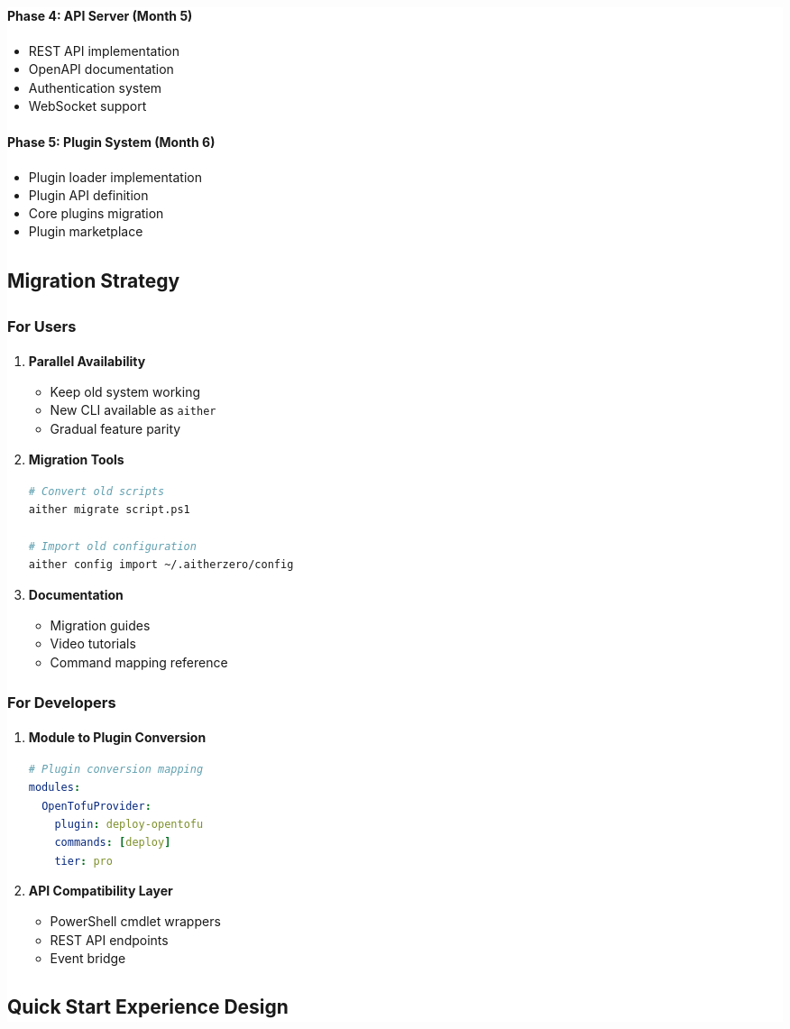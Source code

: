 #### Phase 4: API Server (Month 5)
- REST API implementation
- OpenAPI documentation
- Authentication system
- WebSocket support

#### Phase 5: Plugin System (Month 6)
- Plugin loader implementation
- Plugin API definition
- Core plugins migration
- Plugin marketplace

## Migration Strategy

### For Users

1. **Parallel Availability**
   - Keep old system working
   - New CLI available as `aither`
   - Gradual feature parity

2. **Migration Tools**
   ```bash
   # Convert old scripts
   aither migrate script.ps1
   
   # Import old configuration
   aither config import ~/.aitherzero/config
   ```

3. **Documentation**
   - Migration guides
   - Video tutorials
   - Command mapping reference

### For Developers

1. **Module to Plugin Conversion**
   ```yaml
   # Plugin conversion mapping
   modules:
     OpenTofuProvider:
       plugin: deploy-opentofu
       commands: [deploy]
       tier: pro
   ```

2. **API Compatibility Layer**
   - PowerShell cmdlet wrappers
   - REST API endpoints
   - Event bridge

## Quick Start Experience Design
